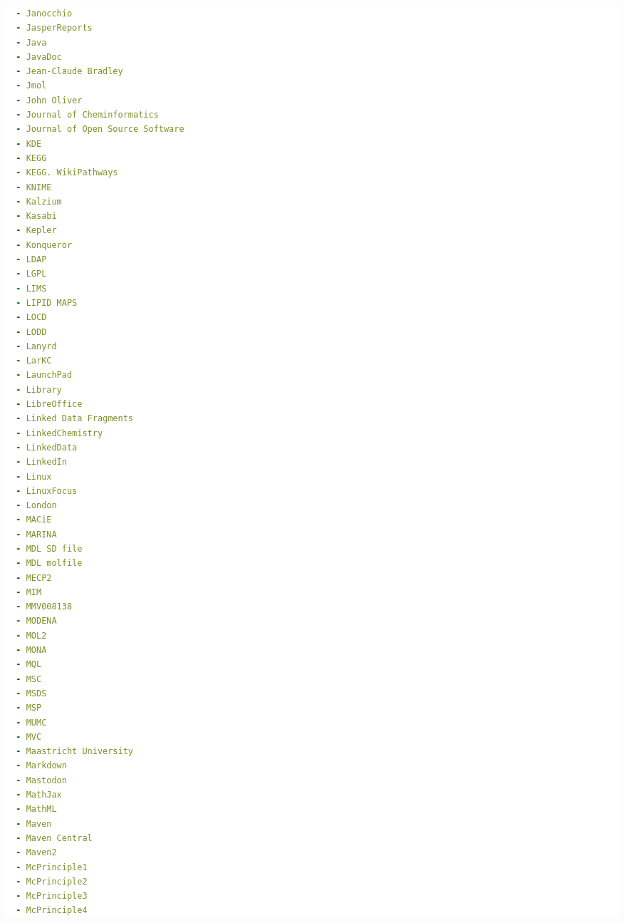 ```yaml
  - Janocchio
  - JasperReports
  - Java
  - JavaDoc
  - Jean-Claude Bradley
  - Jmol
  - John Oliver
  - Journal of Cheminformatics
  - Journal of Open Source Software
  - KDE
  - KEGG
  - KEGG. WikiPathways
  - KNIME
  - Kalzium
  - Kasabi
  - Kepler
  - Konqueror
  - LDAP
  - LGPL
  - LIMS
  - LIPID MAPS
  - LOCD
  - LODD
  - Lanyrd
  - LarKC
  - LaunchPad
  - Library
  - LibreOffice
  - Linked Data Fragments
  - LinkedChemistry
  - LinkedData
  - LinkedIn
  - Linux
  - LinuxFocus
  - London
  - MACiE
  - MARINA
  - MDL SD file
  - MDL molfile
  - MECP2
  - MIM
  - MMV008138
  - MODENA
  - MOL2
  - MONA
  - MQL
  - MSC
  - MSDS
  - MSP
  - MUMC
  - MVC
  - Maastricht University
  - Markdown
  - Mastodon
  - MathJax
  - MathML
  - Maven
  - Maven Central
  - Maven2
  - McPrinciple1
  - McPrinciple2
  - McPrinciple3
  - McPrinciple4
```